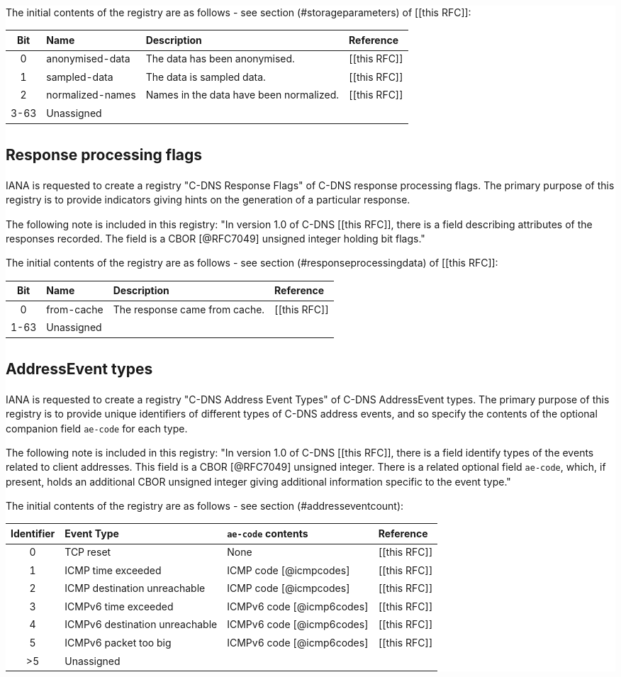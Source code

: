 The initial contents of the registry are as follows - see section
(#storageparameters) of [[this RFC]]:

Bit | Name | Description | Reference
:--:|:-----|:------------|:---------
0 | anonymised-data | The data has been anonymised. | [[this RFC]]
1 | sampled-data | The data is sampled data. | [[this RFC]]
2 | normalized-names | Names in the data have been normalized. | [[this RFC]]
3-63 | Unassigned

## Response processing flags

IANA is requested to create a registry "C-DNS Response Flags"
of C-DNS response processing flags. The primary purpose of this
registry is to provide indicators
giving hints on the generation of a particular response.

The following note is included in this registry: "In version 1.0 of C-DNS
[[this RFC]], there is a field describing attributes of the responses recorded.
The field is a CBOR [@RFC7049] unsigned integer holding bit flags."

The initial contents of the registry are as follows - see section
(#responseprocessingdata) of [[this RFC]]:

Bit | Name | Description | Reference
:--:|:-----|:------------|:---------
0 | from-cache | The response came from cache. | [[this RFC]]
1-63 | Unassigned

## AddressEvent types

IANA is requested to create a registry "C-DNS Address Event Types"
of C-DNS AddressEvent types. The primary purpose of this registry is
to provide unique identifiers of different types of C-DNS address
events, and so specify the contents of the optional companion field
`ae-code` for each type.

The following note is included in this registry: "In version 1.0 of C-DNS
[[this RFC]], there is a field identify types of the events related
to client addresses. This field is a CBOR [@RFC7049] unsigned integer.
There is a related optional field `ae-code`, which, if present,
holds an additional CBOR unsigned integer giving additional information
specific to the event type."

The initial contents of the registry are as follows - see section
(#addresseventcount):

Identifier | Event Type | `ae-code` contents | Reference
:---------:|:-----------|:-------------------|:---------
0 | TCP reset | None | [[this RFC]]
1 | ICMP time exceeded | ICMP code [@icmpcodes] | [[this RFC]]
2 | ICMP destination unreachable | ICMP code [@icmpcodes] | [[this RFC]]
3 | ICMPv6 time exceeded | ICMPv6 code [@icmp6codes] | [[this RFC]]
4 | ICMPv6 destination unreachable | ICMPv6 code [@icmp6codes] | [[this RFC]]
5 | ICMPv6 packet too big | ICMPv6 code [@icmp6codes] | [[this RFC]]
>5 | Unassigned

